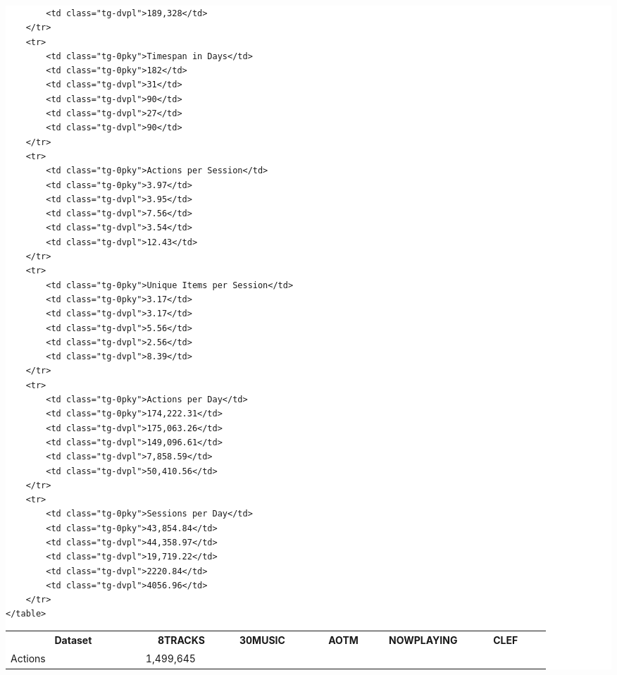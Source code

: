             <td class="tg-dvpl">189,328</td>
        </tr>
        <tr>
            <td class="tg-0pky">Timespan in Days</td>
            <td class="tg-0pky">182</td>
            <td class="tg-dvpl">31</td>
            <td class="tg-dvpl">90</td>
            <td class="tg-dvpl">27</td>
            <td class="tg-dvpl">90</td>
        </tr>
        <tr>
            <td class="tg-0pky">Actions per Session</td>
            <td class="tg-0pky">3.97</td>
            <td class="tg-dvpl">3.95</td>
            <td class="tg-dvpl">7.56</td>
            <td class="tg-dvpl">3.54</td>
            <td class="tg-dvpl">12.43</td>
        </tr>
        <tr>
            <td class="tg-0pky">Unique Items per Session</td>
            <td class="tg-0pky">3.17</td>
            <td class="tg-dvpl">3.17</td>
            <td class="tg-dvpl">5.56</td>
            <td class="tg-dvpl">2.56</td>
            <td class="tg-dvpl">8.39</td>
        </tr>
        <tr>
            <td class="tg-0pky">Actions per Day</td>
            <td class="tg-0pky">174,222.31</td>
            <td class="tg-dvpl">175,063.26</td>
            <td class="tg-dvpl">149,096.61</td>
            <td class="tg-dvpl">7,858.59</td>
            <td class="tg-dvpl">50,410.56</td>
        </tr>
        <tr>
            <td class="tg-0pky">Sessions per Day</td>
            <td class="tg-0pky">43,854.84</td>
            <td class="tg-dvpl">44,358.97</td>
            <td class="tg-dvpl">19,719.22</td>
            <td class="tg-dvpl">2220.84</td>
            <td class="tg-dvpl">4056.96</td>
        </tr>
    </table>

</div>
<div>
    <table class="tg">
        <tr>
            <th class="tg-0pky" width="25%" scope="col">Dataset</th>
            <th class="tg-0pky" width="15%" scope="col">8TRACKS</th>
            <th class="tg-dvpl" width="15%" scope="col">30MUSIC</th>
            <th class="tg-dvpl" width="15%" scope="col">AOTM</th>
            <th class="tg-dvpl" width="15%" scope="col">NOWPLAYING&nbsp</th>
            <th class="tg-dvpl" width="15%" scope="col">CLEF</th>
            <!--<th class="tg-0pky" width="25%" scope="col">Dataset</th>-->
            <!--<th class="tg-0pky" width="15%" scope="col">8TRACKS</th>-->
            <!--<th class="tg-dvpl" width="15%" scope="col">30MUSIC</th>-->
            <!--<th class="tg-dvpl" width="15%" scope="col">AOTM</th>-->
            <!--<th class="tg-dvpl" width="15%" scope="col">NOWPLAYING</th>-->
            <!--<th class="tg-dvpl" width="15%" scope="col">CLEF</th>-->
        </tr>
        <tr>
            <td class="tg-0pky">Actions</td>
            <td class="tg-0pky">1,499,645</td>